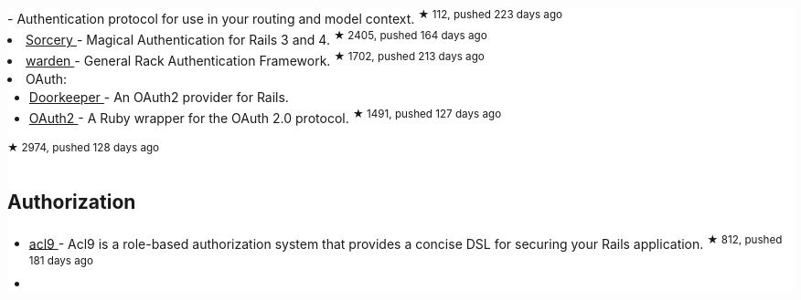   </a>
  - Authentication protocol for use in your routing and model context.
  <sup>
   &#9733 112, pushed 223 days ago
  </sup>
 </li>
 <li>
  <a href="https://github.com/NoamB/sorcery">
   Sorcery
  </a>
  - Magical Authentication for Rails 3 and 4.
  <sup>
   &#9733 2405, pushed 164 days ago
  </sup>
 </li>
 <li>
  <a href="https://github.com/hassox/warden">
   warden
  </a>
  - General Rack Authentication Framework.
  <sup>
   &#9733 1702, pushed 213 days ago
  </sup>
 </li>
 <li>
  OAuth:
  <ul>
   <li>
    <a href="https://github.com/doorkeeper-gem/doorkeeper">
     Doorkeeper
    </a>
    - An OAuth2 provider for Rails.
   </li>
   <li>
    <a href="https://github.com/intridea/oauth2">
     OAuth2
    </a>
    - A Ruby wrapper for the OAuth 2.0 protocol.
    <sup>
     &#9733 1491, pushed 127 days ago
    </sup>
   </li>
  </ul>
  <sup>
   &#9733 2974, pushed 128 days ago
  </sup>
 </li>
</ul>
<h2>
 Authorization
</h2>
<ul>
 <li>
  <a href="https://github.com/be9/acl9">
   acl9
  </a>
  - Acl9 is a role-based authorization system that provides a concise DSL for securing your Rails application.
  <sup>
   &#9733 812, pushed 181 days ago
  </sup>
 </li>
 <li>
  <a href="https://github.com/chaps-io/access-granted">